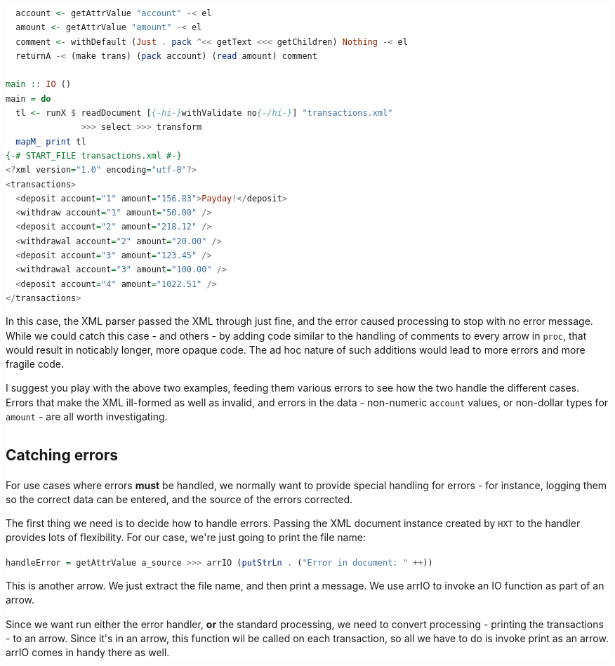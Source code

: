 ``` haskell
  account <- getAttrValue "account" -< el
  amount <- getAttrValue "amount" -< el
  comment <- withDefault (Just . pack ^<< getText <<< getChildren) Nothing -< el
  returnA -< (make trans) (pack account) (read amount) comment

main :: IO ()
main = do
  tl <- runX $ readDocument [{-hi-}withValidate no{-/hi-}] "transactions.xml"
               >>> select >>> transform
  mapM_ print tl
{-# START_FILE transactions.xml #-}
<?xml version="1.0" encoding="utf-8"?>
<transactions>
  <deposit account="1" amount="156.83">Payday!</deposit>
  <withdraw account="1" amount="50.00" />
  <deposit account="2" amount="218.12" />
  <withdrawal account="2" amount="20.00" />
  <deposit account="3" amount="123.45" />
  <withdrawal account="3" amount="100.00" />
  <deposit account="4" amount="1022.51" />
</transactions>

```

In this case, the XML parser passed the XML through just fine, and the error caused processing to stop with no error message. While we could catch this case - and  others - by adding code similar to the handling of comments to every arrow in `proc`, that would result in noticably longer, more opaque code. The ad hoc nature of such additions would lead to more errors and more fragile code.

I suggest you play with the above two examples, feeding them various errors to see how the two handle the different cases. Errors that make the XML ill-formed as well as invalid, and errors in the data - non-numeric `account` values, or non-dollar types for `amount` - are all worth investigating.

## Catching errors

For use cases where errors **must** be handled, we normally want to provide special handling for errors - for instance, logging them so the correct data can be entered, and the source of the errors corrected.

The first thing we need is to decide how to handle errors. Passing the XML document instance created by `HXT` to the handler provides lots of flexibility. For our case, we're just going to print the file name:

``` haskell
handleError = getAttrValue a_source >>> arrIO (putStrLn . ("Error in document: " ++))
```

This is another arrow. We just extract the file name, and then print a message. We use <hoogle>arrIO</hoogle> to invoke an IO function as part of an arrow.

Since we want run either the error handler, **or** the standard processing, we need to convert processing - printing the transactions - to an arrow. Since it's in an arrow, this function wil be called on each transaction, so all we have to do is invoke <hoogle>print</hoogle> as an arrow. <hoogle>arrIO</hoogle> comes in handy there as well.

